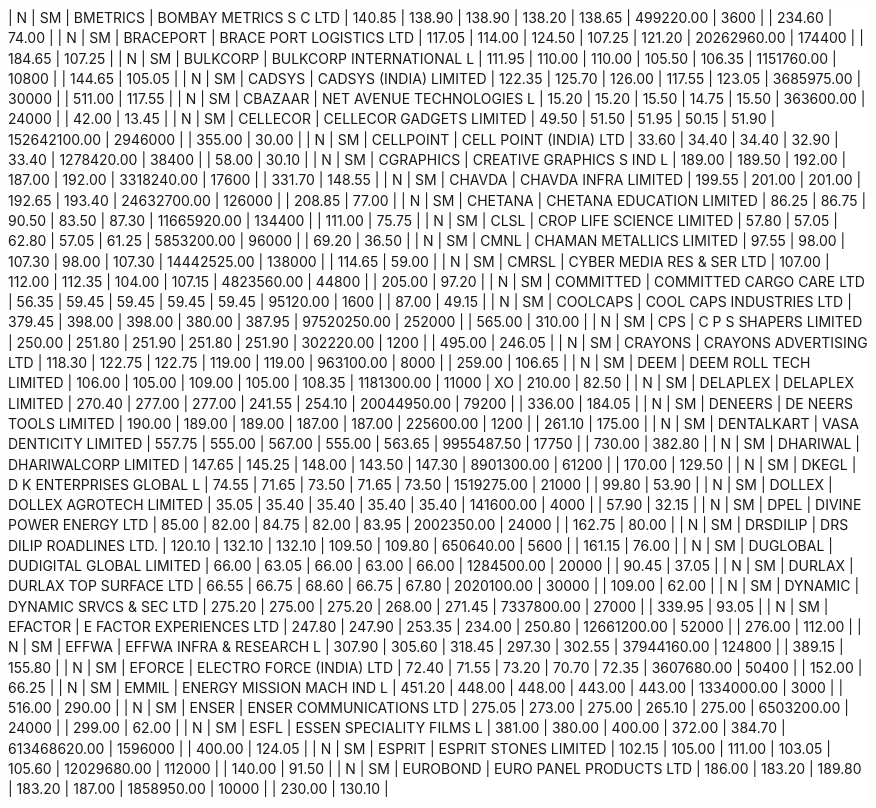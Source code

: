 | N | SM | BMETRICS | BOMBAY METRICS S C LTD | 140.85 | 138.90 | 138.90 | 138.20 | 138.65 | 499220.00 | 3600 |  | 234.60 | 74.00 |
| N | SM | BRACEPORT | BRACE PORT LOGISTICS LTD | 117.05 | 114.00 | 124.50 | 107.25 | 121.20 | 20262960.00 | 174400 |  | 184.65 | 107.25 |
| N | SM | BULKCORP | BULKCORP INTERNATIONAL L | 111.95 | 110.00 | 110.00 | 105.50 | 106.35 | 1151760.00 | 10800 |  | 144.65 | 105.05 |
| N | SM | CADSYS | CADSYS (INDIA) LIMITED | 122.35 | 125.70 | 126.00 | 117.55 | 123.05 | 3685975.00 | 30000 |  | 511.00 | 117.55 |
| N | SM | CBAZAAR | NET AVENUE TECHNOLOGIES L | 15.20 | 15.20 | 15.50 | 14.75 | 15.50 | 363600.00 | 24000 |  | 42.00 | 13.45 |
| N | SM | CELLECOR | CELLECOR GADGETS LIMITED | 49.50 | 51.50 | 51.95 | 50.15 | 51.90 | 152642100.00 | 2946000 |  | 355.00 | 30.00 |
| N | SM | CELLPOINT | CELL POINT (INDIA) LTD | 33.60 | 34.40 | 34.40 | 32.90 | 33.40 | 1278420.00 | 38400 |  | 58.00 | 30.10 |
| N | SM | CGRAPHICS | CREATIVE GRAPHICS S IND L | 189.00 | 189.50 | 192.00 | 187.00 | 192.00 | 3318240.00 | 17600 |  | 331.70 | 148.55 |
| N | SM | CHAVDA | CHAVDA INFRA LIMITED | 199.55 | 201.00 | 201.00 | 192.65 | 193.40 | 24632700.00 | 126000 |  | 208.85 | 77.00 |
| N | SM | CHETANA | CHETANA EDUCATION LIMITED | 86.25 | 86.75 | 90.50 | 83.50 | 87.30 | 11665920.00 | 134400 |  | 111.00 | 75.75 |
| N | SM | CLSL | CROP LIFE SCIENCE LIMITED | 57.80 | 57.05 | 62.80 | 57.05 | 61.25 | 5853200.00 | 96000 |  | 69.20 | 36.50 |
| N | SM | CMNL | CHAMAN METALLICS LIMITED | 97.55 | 98.00 | 107.30 | 98.00 | 107.30 | 14442525.00 | 138000 |  | 114.65 | 59.00 |
| N | SM | CMRSL | CYBER MEDIA RES & SER LTD | 107.00 | 112.00 | 112.35 | 104.00 | 107.15 | 4823560.00 | 44800 |  | 205.00 | 97.20 |
| N | SM | COMMITTED | COMMITTED CARGO CARE LTD | 56.35 | 59.45 | 59.45 | 59.45 | 59.45 | 95120.00 | 1600 |  | 87.00 | 49.15 |
| N | SM | COOLCAPS | COOL CAPS INDUSTRIES LTD | 379.45 | 398.00 | 398.00 | 380.00 | 387.95 | 97520250.00 | 252000 |  | 565.00 | 310.00 |
| N | SM | CPS | C P S SHAPERS LIMITED | 250.00 | 251.80 | 251.90 | 251.80 | 251.90 | 302220.00 | 1200 |  | 495.00 | 246.05 |
| N | SM | CRAYONS | CRAYONS ADVERTISING LTD | 118.30 | 122.75 | 122.75 | 119.00 | 119.00 | 963100.00 | 8000 |  | 259.00 | 106.65 |
| N | SM | DEEM | DEEM ROLL TECH LIMITED | 106.00 | 105.00 | 109.00 | 105.00 | 108.35 | 1181300.00 | 11000 | XO | 210.00 | 82.50 |
| N | SM | DELAPLEX | DELAPLEX LIMITED | 270.40 | 277.00 | 277.00 | 241.55 | 254.10 | 20044950.00 | 79200 |  | 336.00 | 184.05 |
| N | SM | DENEERS | DE NEERS TOOLS LIMITED | 190.00 | 189.00 | 189.00 | 187.00 | 187.00 | 225600.00 | 1200 |  | 261.10 | 175.00 |
| N | SM | DENTALKART | VASA DENTICITY LIMITED | 557.75 | 555.00 | 567.00 | 555.00 | 563.65 | 9955487.50 | 17750 |  | 730.00 | 382.80 |
| N | SM | DHARIWAL | DHARIWALCORP LIMITED | 147.65 | 145.25 | 148.00 | 143.50 | 147.30 | 8901300.00 | 61200 |  | 170.00 | 129.50 |
| N | SM | DKEGL | D K ENTERPRISES GLOBAL L | 74.55 | 71.65 | 73.50 | 71.65 | 73.50 | 1519275.00 | 21000 |  | 99.80 | 53.90 |
| N | SM | DOLLEX | DOLLEX AGROTECH LIMITED | 35.05 | 35.40 | 35.40 | 35.40 | 35.40 | 141600.00 | 4000 |  | 57.90 | 32.15 |
| N | SM | DPEL | DIVINE POWER ENERGY LTD | 85.00 | 82.00 | 84.75 | 82.00 | 83.95 | 2002350.00 | 24000 |  | 162.75 | 80.00 |
| N | SM | DRSDILIP | DRS DILIP ROADLINES LTD. | 120.10 | 132.10 | 132.10 | 109.50 | 109.80 | 650640.00 | 5600 |  | 161.15 | 76.00 |
| N | SM | DUGLOBAL | DUDIGITAL GLOBAL LIMITED | 66.00 | 63.05 | 66.00 | 63.00 | 66.00 | 1284500.00 | 20000 |  | 90.45 | 37.05 |
| N | SM | DURLAX | DURLAX TOP SURFACE LTD | 66.55 | 66.75 | 68.60 | 66.75 | 67.80 | 2020100.00 | 30000 |  | 109.00 | 62.00 |
| N | SM | DYNAMIC | DYNAMIC SRVCS & SEC LTD | 275.20 | 275.00 | 275.20 | 268.00 | 271.45 | 7337800.00 | 27000 |  | 339.95 | 93.05 |
| N | SM | EFACTOR | E FACTOR EXPERIENCES LTD | 247.80 | 247.90 | 253.35 | 234.00 | 250.80 | 12661200.00 | 52000 |  | 276.00 | 112.00 |
| N | SM | EFFWA | EFFWA INFRA & RESEARCH L | 307.90 | 305.60 | 318.45 | 297.30 | 302.55 | 37944160.00 | 124800 |  | 389.15 | 155.80 |
| N | SM | EFORCE | ELECTRO FORCE (INDIA) LTD | 72.40 | 71.55 | 73.20 | 70.70 | 72.35 | 3607680.00 | 50400 |  | 152.00 | 66.25 |
| N | SM | EMMIL | ENERGY MISSION MACH IND L | 451.20 | 448.00 | 448.00 | 443.00 | 443.00 | 1334000.00 | 3000 |  | 516.00 | 290.00 |
| N | SM | ENSER | ENSER COMMUNICATIONS LTD | 275.05 | 273.00 | 275.00 | 265.10 | 275.00 | 6503200.00 | 24000 |  | 299.00 | 62.00 |
| N | SM | ESFL | ESSEN SPECIALITY FILMS L | 381.00 | 380.00 | 400.00 | 372.00 | 384.70 | 613468620.00 | 1596000 |  | 400.00 | 124.05 |
| N | SM | ESPRIT | ESPRIT STONES LIMITED | 102.15 | 105.00 | 111.00 | 103.05 | 105.60 | 12029680.00 | 112000 |  | 140.00 | 91.50 |
| N | SM | EUROBOND | EURO PANEL PRODUCTS LTD | 186.00 | 183.20 | 189.80 | 183.20 | 187.00 | 1858950.00 | 10000 |  | 230.00 | 130.10 |
